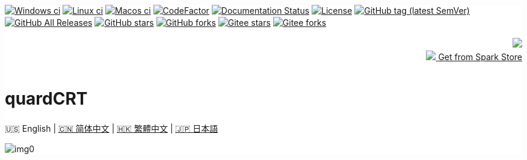 [![Windows ci](https://img.shields.io/github/actions/workflow/status/qqxiaoming/quardCRT/windows.yml?branch=main&logo=data:image/svg+xml;base64,PHN2ZyByb2xlPSJpbWciIHZpZXdCb3g9IjAgMCAyNCAyNCIgeG1sbnM9Imh0dHA6Ly93d3cudzMub3JnLzIwMDAvc3ZnIj48dGl0bGU+V2luZG93czwvdGl0bGU+PHBhdGggZD0iTTAsMEgxMS4zNzdWMTEuMzcySDBaTTEyLjYyMywwSDI0VjExLjM3MkgxMi42MjNaTTAsMTIuNjIzSDExLjM3N1YyNEgwWm0xMi42MjMsMEgyNFYyNEgxMi42MjMiIGZpbGw9IiNmZmZmZmYiLz48L3N2Zz4=)](https://github.com/QQxiaoming/quardCRT/actions/workflows/windows.yml)
[![Linux ci](https://img.shields.io/github/actions/workflow/status/qqxiaoming/quardCRT/linux.yml?branch=main&logo=linux&logoColor=white)](https://github.com/QQxiaoming/quardCRT/actions/workflows/linux.yml)
[![Macos ci](https://img.shields.io/github/actions/workflow/status/qqxiaoming/quardCRT/macos_arm64.yml?branch=main&logo=apple)](https://github.com/QQxiaoming/quardCRT/actions/workflows/macos_arm64.yml)
[![CodeFactor](https://img.shields.io/codefactor/grade/github/qqxiaoming/quardCRT.svg?logo=codefactor)](https://www.codefactor.io/repository/github/qqxiaoming/quardCRT)
[![Documentation Status](https://img.shields.io/readthedocs/quardcrt.svg?logo=readthedocs)](https://quardcrt.readthedocs.io/en/latest/?badge=latest)
[![License](https://img.shields.io/github/license/qqxiaoming/quardCRT.svg?colorB=f48041&logo=gnu)](https://github.com/QQxiaoming/quardCRT)
[![GitHub tag (latest SemVer)](https://img.shields.io/github/v/tag/QQxiaoming/quardCRT?filter=V*&logo=git)](https://github.com/QQxiaoming/quardCRT/releases)
[![GitHub All Releases](https://img.shields.io/github/downloads/QQxiaoming/quardCRT/total.svg?logo=pinboard)](https://github.com/QQxiaoming/quardCRT/releases)
[![GitHub stars](https://img.shields.io/github/stars/QQxiaoming/quardCRT.svg?logo=github)](https://github.com/QQxiaoming/quardCRT)
[![GitHub forks](https://img.shields.io/github/forks/QQxiaoming/quardCRT.svg?logo=github)](https://github.com/QQxiaoming/quardCRT)
[![Gitee stars](https://gitee.com/QQxiaoming/quardCRT/badge/star.svg?theme=dark)](https://gitee.com/QQxiaoming/quardCRT)
[![Gitee forks](https://gitee.com/QQxiaoming/quardCRT/badge/fork.svg?theme=dark)](https://gitee.com/QQxiaoming/quardCRT)

<div style="text-align: right">
    <a href="https://apps.microsoft.com/detail/quardCRT/9p6102k9qb3t?mode=direct">
        <img src="https://get.microsoft.com/images/en-us%20dark.svg" width="200"/>
    </a>
    <a href="https://spk-resolv.spark-app.store/?spk=spk://store/development/quardcrt">
        <div style="text-align: right display: flex; align-items: center;">
            <img src="https://www.spark-app.store/assets/favicon-96x96-BB0Q9LsV.png" height="50"/>
            <span>Get from Spark Store</span>
        </div>
    </a>
</div>

# quardCRT

🇺🇸 English | [🇨🇳 简体中文](./README_zh_CN.md) | [🇭🇰 繁體中文](./README_zh_HK.md) | [🇯🇵 日本語](./README_ja_JP.md)

![img0](./docs/img/social_preview.jpg)
